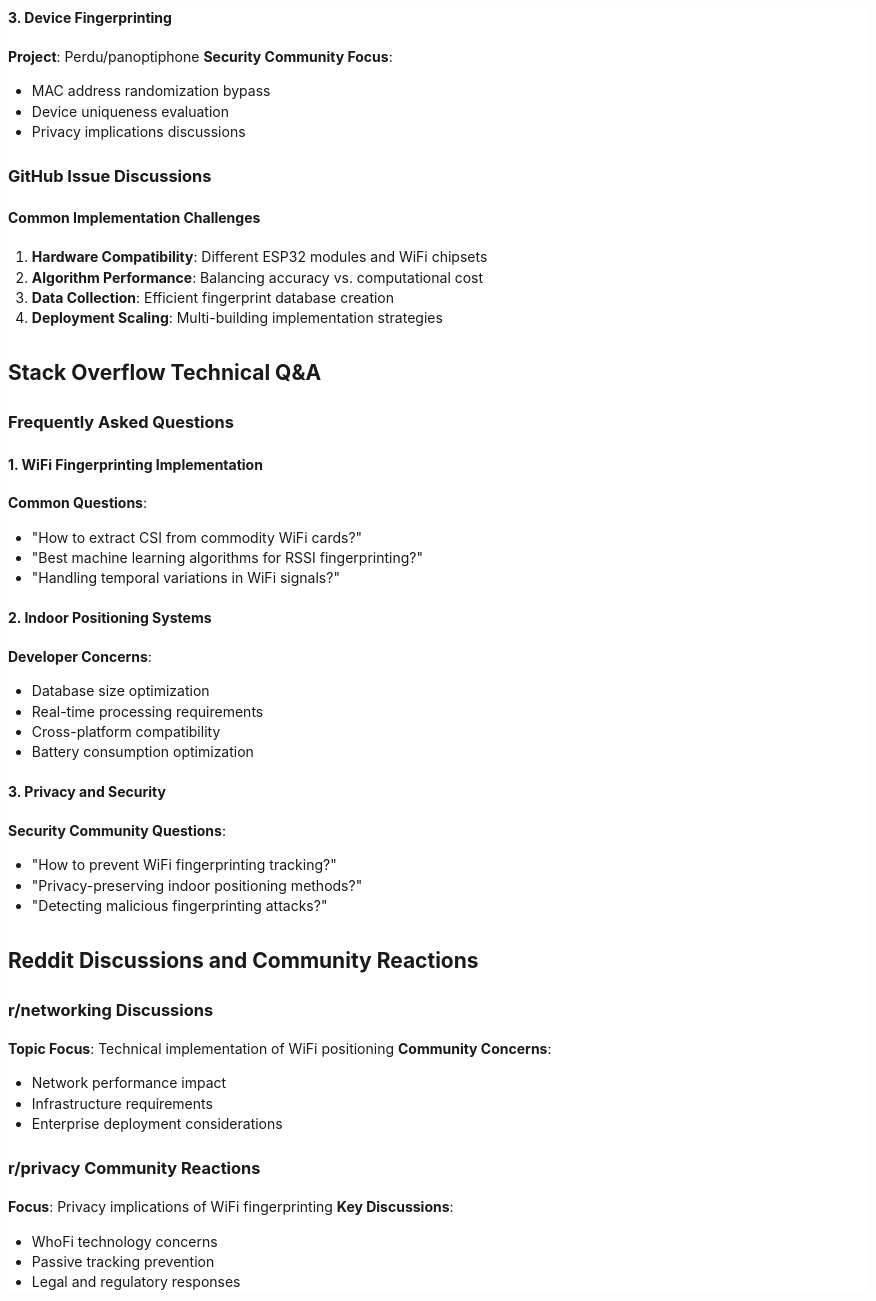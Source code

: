 #### 3. Device Fingerprinting
**Project**: Perdu/panoptiphone
**Security Community Focus**:
- MAC address randomization bypass
- Device uniqueness evaluation
- Privacy implications discussions

### GitHub Issue Discussions

#### Common Implementation Challenges
1. **Hardware Compatibility**: Different ESP32 modules and WiFi chipsets
2. **Algorithm Performance**: Balancing accuracy vs. computational cost
3. **Data Collection**: Efficient fingerprint database creation
4. **Deployment Scaling**: Multi-building implementation strategies

## Stack Overflow Technical Q&A

### Frequently Asked Questions

#### 1. WiFi Fingerprinting Implementation
**Common Questions**:
- "How to extract CSI from commodity WiFi cards?"
- "Best machine learning algorithms for RSSI fingerprinting?"
- "Handling temporal variations in WiFi signals?"

#### 2. Indoor Positioning Systems
**Developer Concerns**:
- Database size optimization
- Real-time processing requirements
- Cross-platform compatibility
- Battery consumption optimization

#### 3. Privacy and Security
**Security Community Questions**:
- "How to prevent WiFi fingerprinting tracking?"
- "Privacy-preserving indoor positioning methods?"
- "Detecting malicious fingerprinting attacks?"

## Reddit Discussions and Community Reactions

### r/networking Discussions
**Topic Focus**: Technical implementation of WiFi positioning
**Community Concerns**:
- Network performance impact
- Infrastructure requirements
- Enterprise deployment considerations

### r/privacy Community Reactions
**Focus**: Privacy implications of WiFi fingerprinting
**Key Discussions**:
- WhoFi technology concerns
- Passive tracking prevention
- Legal and regulatory responses
